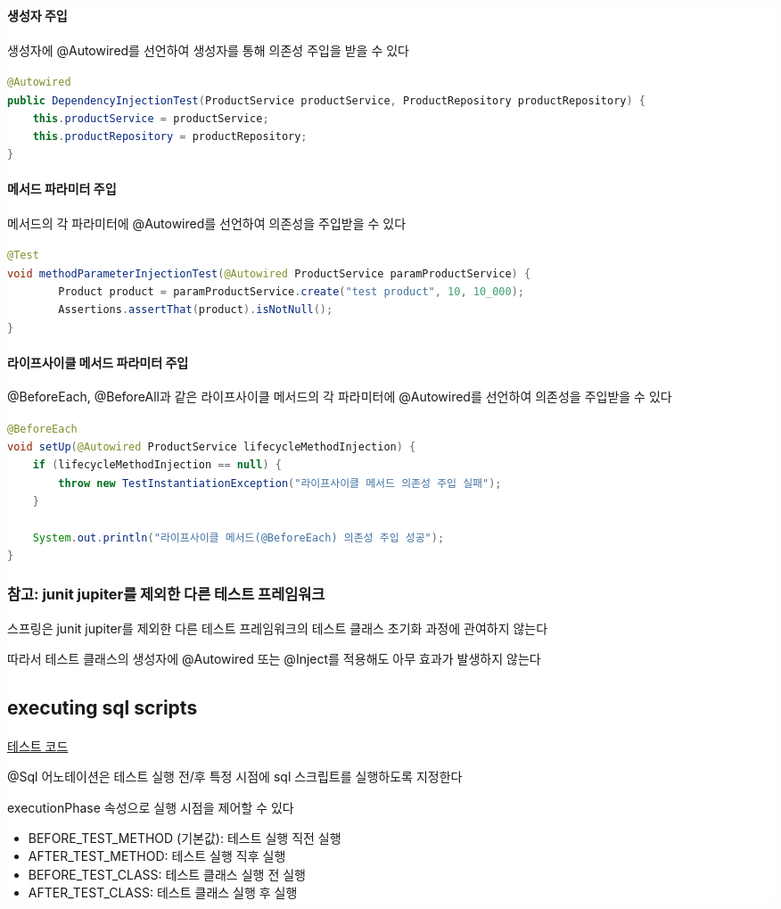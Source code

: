 #### 생성자 주입

생성자에 @Autowired를 선언하여 생성자를 통해 의존성 주입을 받을 수 있다

```java
@Autowired
public DependencyInjectionTest(ProductService productService, ProductRepository productRepository) {
    this.productService = productService;
    this.productRepository = productRepository;
}
```

#### 메서드 파라미터 주입

메서드의 각 파라미터에 @Autowired를 선언하여 의존성을 주입받을 수 있다

```java
@Test
void methodParameterInjectionTest(@Autowired ProductService paramProductService) {
        Product product = paramProductService.create("test product", 10, 10_000);
        Assertions.assertThat(product).isNotNull();
}
```

#### 라이프사이클 메서드 파라미터 주입

@BeforeEach, @BeforeAll과 같은 라이프사이클 메서드의 각 파라미터에 @Autowired를 선언하여 의존성을 주입받을 수 있다

```java
@BeforeEach
void setUp(@Autowired ProductService lifecycleMethodInjection) {
    if (lifecycleMethodInjection == null) {
        throw new TestInstantiationException("라이프사이클 메서드 의존성 주입 실패");
    }

    System.out.println("라이프사이클 메서드(@BeforeEach) 의존성 주입 성공");
}
```


### 참고: junit jupiter를 제외한 다른 테스트 프레임워크

스프링은 junit jupiter를 제외한 다른 테스트 프레임워크의 테스트 클래스 초기화 과정에 관여하지 않는다

따라서 테스트 클래스의 생성자에 @Autowired 또는 @Inject를 적용해도 아무 효과가 발생하지 않는다


## executing sql scripts

[테스트 코드](../src/test/java/hansanhha/spring_extension/SqlScriptTest.java)

@Sql 어노테이션은 테스트 실행 전/후 특정 시점에 sql 스크립트를 실행하도록 지정한다

executionPhase 속성으로 실행 시점을 제어할 수 있다
- BEFORE_TEST_METHOD (기본값): 테스트 실행 직전 실행
- AFTER_TEST_METHOD: 테스트 실행 직후 실행
- BEFORE_TEST_CLASS: 테스트 클래스 실행 전 실행
- AFTER_TEST_CLASS: 테스트 클래스 실행 후 실행
